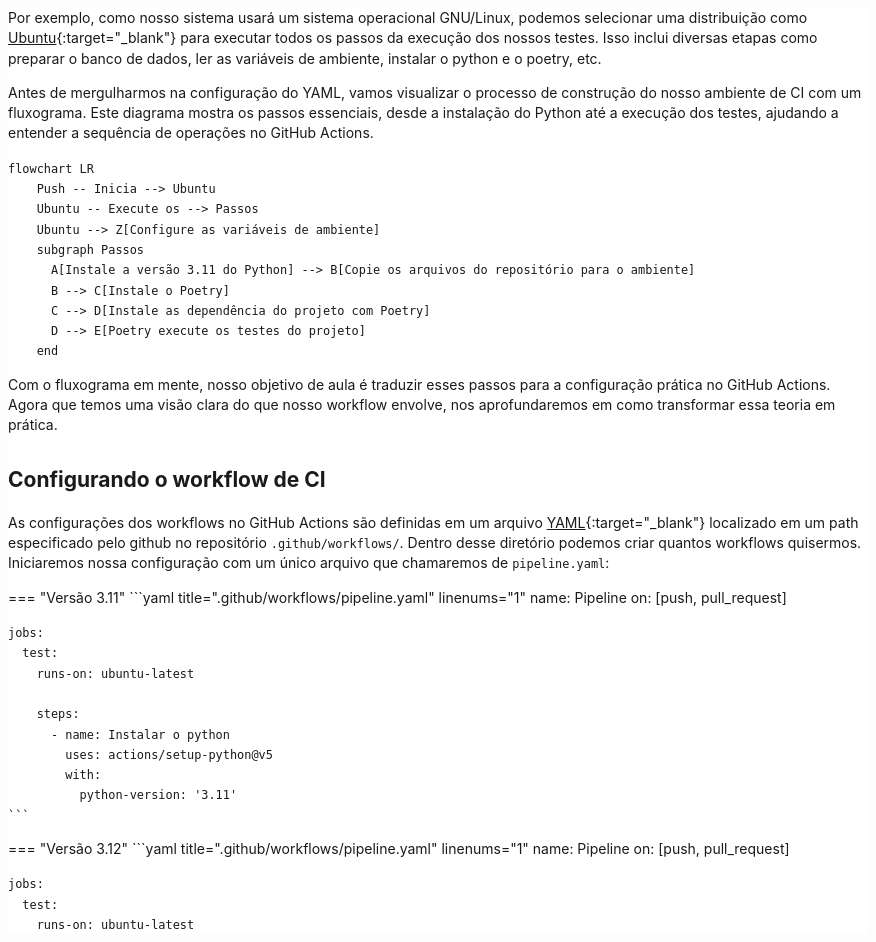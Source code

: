 Por exemplo, como nosso sistema usará um sistema operacional GNU/Linux, podemos selecionar uma distribuição como [Ubuntu](https://ubuntu.com/){:target="_blank"} para executar todos os passos da execução dos nossos testes. Isso inclui diversas etapas como preparar o banco de dados, ler as variáveis de ambiente, instalar o python e o poetry, etc.

Antes de mergulharmos na configuração do YAML, vamos visualizar o processo de construção do nosso ambiente de CI com um fluxograma. Este diagrama mostra os passos essenciais, desde a instalação do Python até a execução dos testes, ajudando a entender a sequência de operações no GitHub Actions.

```mermaid
flowchart LR
    Push -- Inicia --> Ubuntu
    Ubuntu -- Execute os --> Passos
	Ubuntu --> Z[Configure as variáveis de ambiente]
	subgraph Passos
      A[Instale a versão 3.11 do Python] --> B[Copie os arquivos do repositório para o ambiente]
	  B --> C[Instale o Poetry]
	  C --> D[Instale as dependência do projeto com Poetry]
	  D --> E[Poetry execute os testes do projeto]
	end
```

Com o fluxograma em mente, nosso objetivo de aula é traduzir esses passos para a configuração prática no GitHub Actions. Agora que temos uma visão clara do que nosso workflow envolve, nos aprofundaremos em como transformar essa teoria em prática. 

## Configurando o workflow de CI

As configurações dos workflows no GitHub Actions são definidas em um arquivo [YAML](https://yaml.org/){:target="_blank"} localizado em um path especificado pelo github no repositório `.github/workflows/`. Dentro desse diretório podemos criar quantos workflows quisermos. Iniciaremos nossa configuração com um único arquivo que chamaremos de `pipeline.yaml`:

=== "Versão 3.11"
    ```yaml title=".github/workflows/pipeline.yaml" linenums="1"
    name: Pipeline
    on: [push, pull_request]
     
    jobs:
      test:
        runs-on: ubuntu-latest
     
        steps:
          - name: Instalar o python
            uses: actions/setup-python@v5
            with:
              python-version: '3.11'
    ```

=== "Versão 3.12"
    ```yaml title=".github/workflows/pipeline.yaml" linenums="1"
    name: Pipeline
    on: [push, pull_request]
     
    jobs:
      test:
        runs-on: ubuntu-latest
     

[^1]: Há alternativas para testar o workflow de CI sem fazer um commit, como a ferramenta [Act](https://github.com/nektos/act){:target="_blank"} que simula a execução do workflow localmente usando Docker.
